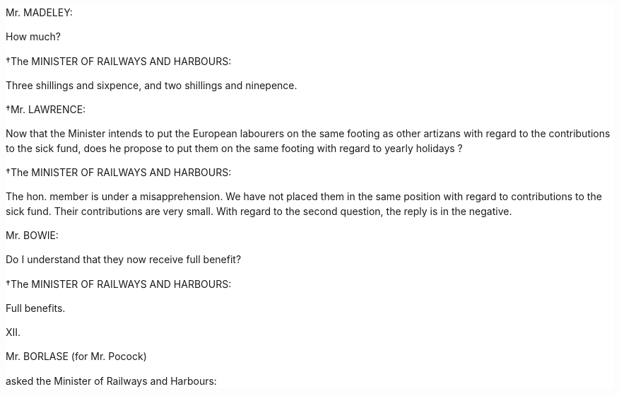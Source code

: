 </ol>

</answer>

<question by="#madeley" to="#minister_of_railways_and_harbours">

<from>Mr. MADELEY:</from>

<p>How much&#x003F;</p>

</question>

<answer by="#minister_of_railways_and_harbours" to="#madeley">

<from>&#x2020;The MINISTER OF RAILWAYS AND HARBOURS:</from>

<p>Three shillings and sixpence, and two shillings and ninepence.</p>

</answer>

<question by="#lawrence" to="#minister_of_railways_and_harbours">

<from>&#x2020;Mr. LAWRENCE:</from>

<p>Now that the Minister intends to put the European labourers on the same footing as other artizans with regard to the contributions to the sick fund, does he propose to put them on the same footing with regard to yearly holidays &#x003F;</p>

</question>

<answer by="#minister_of_railways_and_harbours" to="#lawrence">

<from>&#x2020;The MINISTER OF RAILWAYS AND HARBOURS:</from>

<p>The hon. member is under a misapprehension. We have not placed them in the same position with regard to contributions to the sick fund. Their contributions are very small. With regard to the second question, the reply is in the negative.</p>

</answer>

<question by="#bowie" to="#minister_of_railways_and_harbours">

<from>Mr. BOWIE:</from>

<p>Do I understand that they now receive full benefit&#x003F;</p>

</question>

<answer by="#minister_of_railways_and_harbours" to="#bowie">

<from>&#x2020;The MINISTER OF RAILWAYS AND HARBOURS:</from>

<p>Full benefits.</p>

</answer>

<question by="#borlase" to="#minister_of_railways_and_harbours">

<num>XII.</num>

<from>Mr. BORLASE (for Mr. Pocock)</from>

<p>asked the Minister of Railways and Harbours:</p>

<ol>
